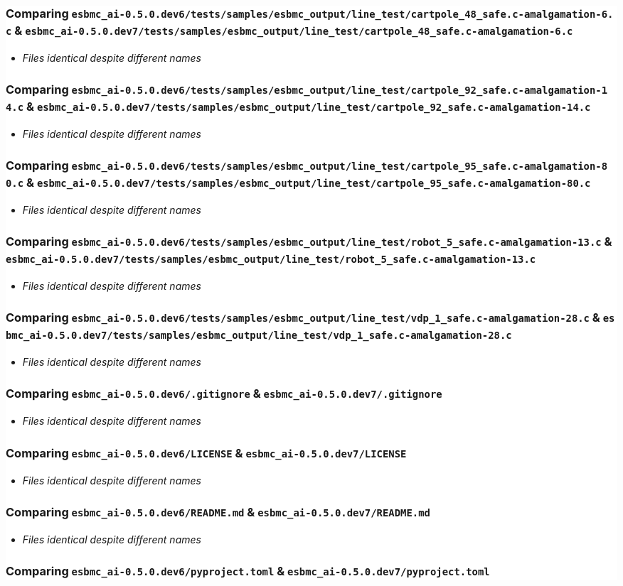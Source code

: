 ### Comparing `esbmc_ai-0.5.0.dev6/tests/samples/esbmc_output/line_test/cartpole_48_safe.c-amalgamation-6.c` & `esbmc_ai-0.5.0.dev7/tests/samples/esbmc_output/line_test/cartpole_48_safe.c-amalgamation-6.c`

 * *Files identical despite different names*

### Comparing `esbmc_ai-0.5.0.dev6/tests/samples/esbmc_output/line_test/cartpole_92_safe.c-amalgamation-14.c` & `esbmc_ai-0.5.0.dev7/tests/samples/esbmc_output/line_test/cartpole_92_safe.c-amalgamation-14.c`

 * *Files identical despite different names*

### Comparing `esbmc_ai-0.5.0.dev6/tests/samples/esbmc_output/line_test/cartpole_95_safe.c-amalgamation-80.c` & `esbmc_ai-0.5.0.dev7/tests/samples/esbmc_output/line_test/cartpole_95_safe.c-amalgamation-80.c`

 * *Files identical despite different names*

### Comparing `esbmc_ai-0.5.0.dev6/tests/samples/esbmc_output/line_test/robot_5_safe.c-amalgamation-13.c` & `esbmc_ai-0.5.0.dev7/tests/samples/esbmc_output/line_test/robot_5_safe.c-amalgamation-13.c`

 * *Files identical despite different names*

### Comparing `esbmc_ai-0.5.0.dev6/tests/samples/esbmc_output/line_test/vdp_1_safe.c-amalgamation-28.c` & `esbmc_ai-0.5.0.dev7/tests/samples/esbmc_output/line_test/vdp_1_safe.c-amalgamation-28.c`

 * *Files identical despite different names*

### Comparing `esbmc_ai-0.5.0.dev6/.gitignore` & `esbmc_ai-0.5.0.dev7/.gitignore`

 * *Files identical despite different names*

### Comparing `esbmc_ai-0.5.0.dev6/LICENSE` & `esbmc_ai-0.5.0.dev7/LICENSE`

 * *Files identical despite different names*

### Comparing `esbmc_ai-0.5.0.dev6/README.md` & `esbmc_ai-0.5.0.dev7/README.md`

 * *Files identical despite different names*

### Comparing `esbmc_ai-0.5.0.dev6/pyproject.toml` & `esbmc_ai-0.5.0.dev7/pyproject.toml`

